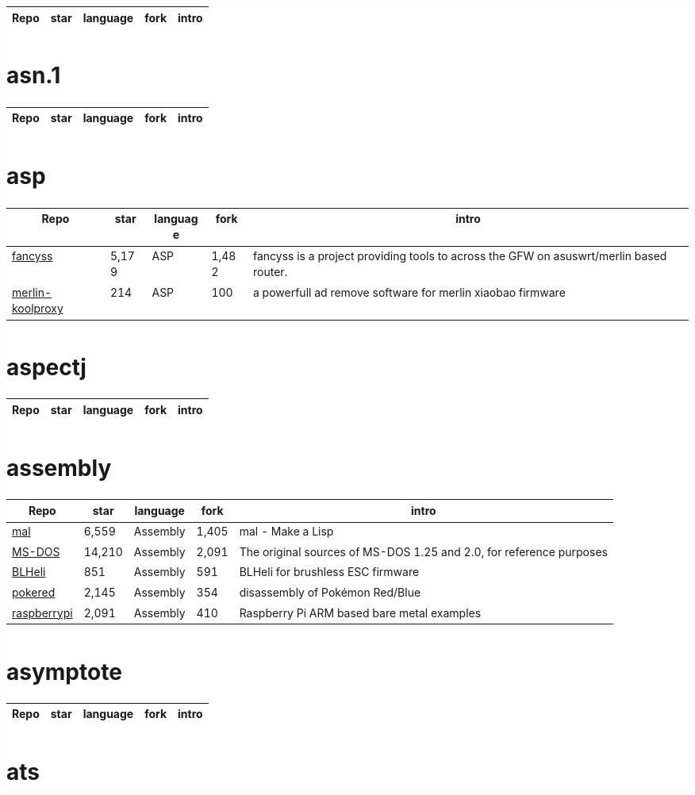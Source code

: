 Repo|star|language|fork|intro
-|-|-|-|-



# asn.1

Repo|star|language|fork|intro
-|-|-|-|-



# asp

Repo|star|language|fork|intro
-|-|-|-|-
[fancyss](https://github.com/hq450/fancyss)|5,179|ASP|1,482|fancyss is a project providing tools to across the GFW on asuswrt/merlin based router.
[merlin-koolproxy](https://github.com/koolproxy/merlin-koolproxy)|214|ASP|100|a powerfull ad remove software for merlin xiaobao firmware


# aspectj

Repo|star|language|fork|intro
-|-|-|-|-



# assembly

Repo|star|language|fork|intro
-|-|-|-|-
[mal](https://github.com/kanaka/mal)|6,559|Assembly|1,405|mal - Make a Lisp
[MS-DOS](https://github.com/microsoft/MS-DOS)|14,210|Assembly|2,091|The original sources of MS-DOS 1.25 and 2.0, for reference purposes
[BLHeli](https://github.com/bitdump/BLHeli)|851|Assembly|591|BLHeli for brushless ESC firmware
[pokered](https://github.com/pret/pokered)|2,145|Assembly|354|disassembly of Pokémon Red/Blue
[raspberrypi](https://github.com/dwelch67/raspberrypi)|2,091|Assembly|410|Raspberry Pi ARM based bare metal examples


# asymptote

Repo|star|language|fork|intro
-|-|-|-|-



# ats
